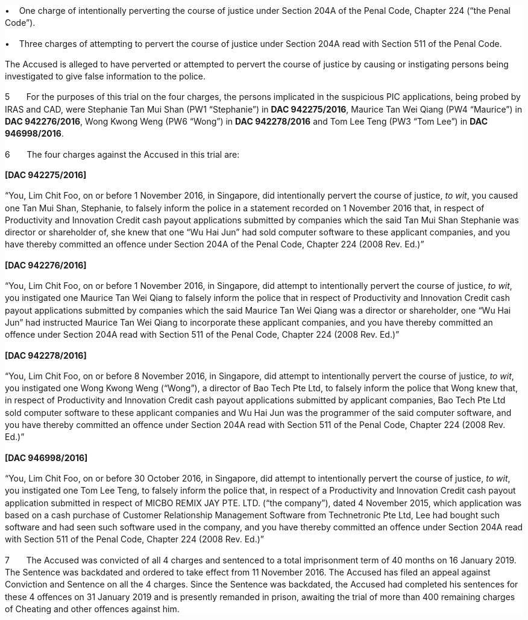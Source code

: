 •    One charge of intentionally perverting the course of justice under Section 204A of the Penal Code, Chapter 224 (“the Penal Code”).

•    Three charges of attempting to pervert the course of justice under Section 204A read with Section 511 of the Penal Code.

The Accused is alleged to have perverted or attempted to pervert the course of justice by causing or instigating persons being investigated to give false information to the police.

5       For the purposes of this trial on the four charges, the persons implicated in the suspicious PIC applications, being probed by IRAS and CAD, were Stephanie Tan Mui Shan (PW1 “Stephanie”) in **DAC 942275/2016**, Maurice Tan Wei Qiang (PW4 “Maurice”) in **DAC 942276/2016**, Wong Kwong Weng (PW6 “Wong”) in **DAC 942278/2016** and Tom Lee Teng (PW3 “Tom Lee”) in **DAC 946998/2016**.

6       The four charges against the Accused in this trial are:

**\[DAC 942275/2016\]**

“You, Lim Chit Foo, on or before 1 November 2016, in Singapore, did intentionally pervert the course of justice, _to wit_, you caused one Tan Mui Shan, Stephanie, to falsely inform the police in a statement recorded on 1 November 2016 that, in respect of Productivity and Innovation Credit cash payout applications submitted by companies which the said Tan Mui Shan Stephanie was director or shareholder of, she knew that one “Wu Hai Jun” had sold computer software to these applicant companies, and you have thereby committed an offence under Section 204A of the Penal Code, Chapter 224 (2008 Rev. Ed.)”

**\[DAC 942276/2016\]**

“You, Lim Chit Foo, on or before 1 November 2016, in Singapore, did attempt to intentionally pervert the course of justice, _to wit_, you instigated one Maurice Tan Wei Qiang to falsely inform the police that in respect of Productivity and Innovation Credit cash payout applications submitted by companies which the said Maurice Tan Wei Qiang was a director or shareholder, one “Wu Hai Jun” had instructed Maurice Tan Wei Qiang to incorporate these applicant companies, and you have thereby committed an offence under Section 204A read with Section 511 of the Penal Code, Chapter 224 (2008 Rev. Ed.)”

**\[DAC 942278/2016\]**

“You, Lim Chit Foo, on or before 8 November 2016, in Singapore, did attempt to intentionally pervert the course of justice, _to wit_, you instigated one Wong Kwong Weng (“Wong”), a director of Bao Tech Pte Ltd, to falsely inform the police that Wong knew that, in respect of Productivity and Innovation Credit cash payout applications submitted by applicant companies, Bao Tech Pte Ltd sold computer software to these applicant companies and Wu Hai Jun was the programmer of the said computer software, and you have thereby committed an offence under Section 204A read with Section 511 of the Penal Code, Chapter 224 (2008 Rev. Ed.)”

**\[DAC 946998/2016\]**

“You, Lim Chit Foo, on or before 30 October 2016, in Singapore, did attempt to intentionally pervert the course of justice, _to wit_, you instigated one Tom Lee Teng, to falsely inform the police that, in respect of a Productivity and Innovation Credit cash payout application submitted in respect of MICBO REMIX JAY PTE. LTD. (“the company”), dated 4 November 2015, which application was based on a cash purchase of Customer Relationship Management Software from Technetronic Pte Ltd, Lee had bought such software and had seen such software used in the company, and you have thereby committed an offence under Section 204A read with Section 511 of the Penal Code, Chapter 224 (2008 Rev. Ed.)”

7       The Accused was convicted of all 4 charges and sentenced to a total imprisonment term of 40 months on 16 January 2019. The Sentence was backdated and ordered to take effect from 11 November 2016. The Accused has filed an appeal against Conviction and Sentence on all the 4 charges. Since the Sentence was backdated, the Accused had completed his sentences for these 4 offences on 31 January 2019 and is presently remanded in prison, awaiting the trial of more than 400 remaining charges of Cheating and other offences against him.

